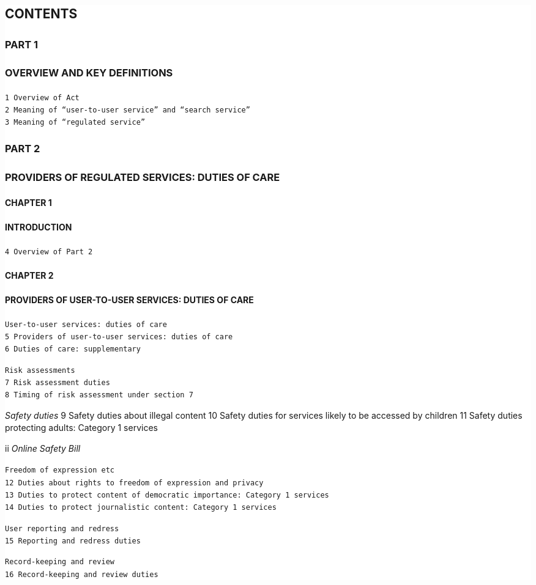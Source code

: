 
## CONTENTS

### PART 1
### OVERVIEW AND KEY DEFINITIONS

```
1 Overview of Act
2 Meaning of “user-to-user service” and “search service”
3 Meaning of “regulated service”
```

### PART 2
### PROVIDERS OF REGULATED SERVICES: DUTIES OF CARE

#### CHAPTER 1
#### INTRODUCTION

```
4 Overview of Part 2
```

#### CHAPTER 2
#### PROVIDERS OF USER-TO-USER SERVICES: DUTIES OF CARE

```
User-to-user services: duties of care
5 Providers of user-to-user services: duties of care
6 Duties of care: supplementary
```
```
Risk assessments
7 Risk assessment duties
8 Timing of risk assessment under section 7
```
_Safety duties_
9 Safety duties about illegal content
10 Safety duties for services likely to be accessed by children
11 Safety duties protecting adults: Category 1 services


ii _Online Safety Bill_

```
Freedom of expression etc
12 Duties about rights to freedom of expression and privacy
13 Duties to protect content of democratic importance: Category 1 services
14 Duties to protect journalistic content: Category 1 services
```
```
User reporting and redress
15 Reporting and redress duties
```
```
Record-keeping and review
16 Record-keeping and review duties
```
